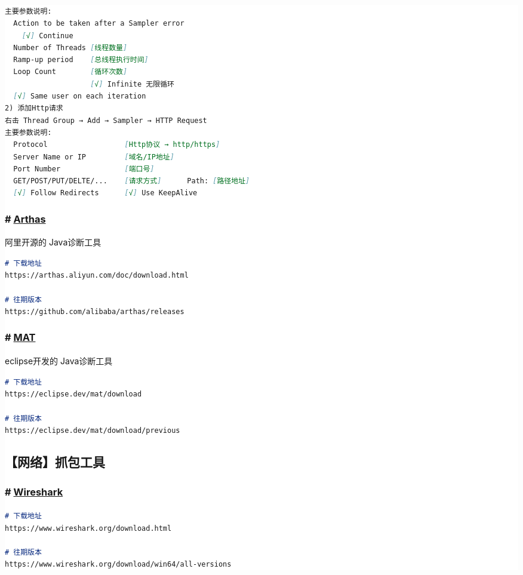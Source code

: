 ```markdown
主要参数说明:
  Action to be taken after a Sampler error
    [√] Continue
  Number of Threads [线程数量]
  Ramp-up period	[总线程执行时间]
  Loop Count		[循环次数]
  					[√] Infinite 无限循环
  [√] Same user on each iteration		
2) 添加Http请求
右击 Thread Group → Add → Sampler → HTTP Request
主要参数说明:
  Protocol					[Http协议 → http/https]
  Server Name or IP			[域名/IP地址]
  Port Number				[端口号]
  GET/POST/PUT/DELTE/...	[请求方式]		Path: [路径地址]
  [√] Follow Redirects		[√] Use KeepAlive
```

### # [Arthas](https://arthas.aliyun.com)

阿里开源的 Java诊断工具

```markdown
# 下载地址
https://arthas.aliyun.com/doc/download.html

# 往期版本
https://github.com/alibaba/arthas/releases
```

### # [MAT](https://eclipse.dev/mat)

eclipse开发的 Java诊断工具

```markdown
# 下载地址
https://eclipse.dev/mat/download

# 往期版本
https://eclipse.dev/mat/download/previous
```

## 【网络】抓包工具

### # [Wireshark](https://www.wireshark.org)

```markdown
# 下载地址
https://www.wireshark.org/download.html

# 往期版本
https://www.wireshark.org/download/win64/all-versions
```


[推荐整理]: https://zhuanlan.zhihu.com/p/391467740